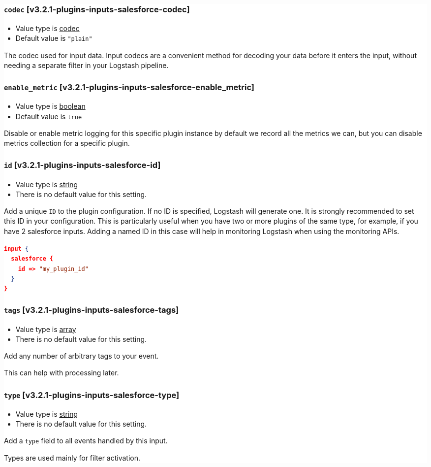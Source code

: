 
### `codec` [v3.2.1-plugins-inputs-salesforce-codec]

* Value type is [codec](logstash://reference/configuration-file-structure.md#codec)
* Default value is `"plain"`

The codec used for input data. Input codecs are a convenient method for decoding your data before it enters the input, without needing a separate filter in your Logstash pipeline.


### `enable_metric` [v3.2.1-plugins-inputs-salesforce-enable_metric]

* Value type is [boolean](logstash://reference/configuration-file-structure.md#boolean)
* Default value is `true`

Disable or enable metric logging for this specific plugin instance by default we record all the metrics we can, but you can disable metrics collection for a specific plugin.


### `id` [v3.2.1-plugins-inputs-salesforce-id]

* Value type is [string](logstash://reference/configuration-file-structure.md#string)
* There is no default value for this setting.

Add a unique `ID` to the plugin configuration. If no ID is specified, Logstash will generate one. It is strongly recommended to set this ID in your configuration. This is particularly useful when you have two or more plugins of the same type, for example, if you have 2 salesforce inputs. Adding a named ID in this case will help in monitoring Logstash when using the monitoring APIs.

```json
input {
  salesforce {
    id => "my_plugin_id"
  }
}
```


### `tags` [v3.2.1-plugins-inputs-salesforce-tags]

* Value type is [array](logstash://reference/configuration-file-structure.md#array)
* There is no default value for this setting.

Add any number of arbitrary tags to your event.

This can help with processing later.


### `type` [v3.2.1-plugins-inputs-salesforce-type]

* Value type is [string](logstash://reference/configuration-file-structure.md#string)
* There is no default value for this setting.

Add a `type` field to all events handled by this input.

Types are used mainly for filter activation.
